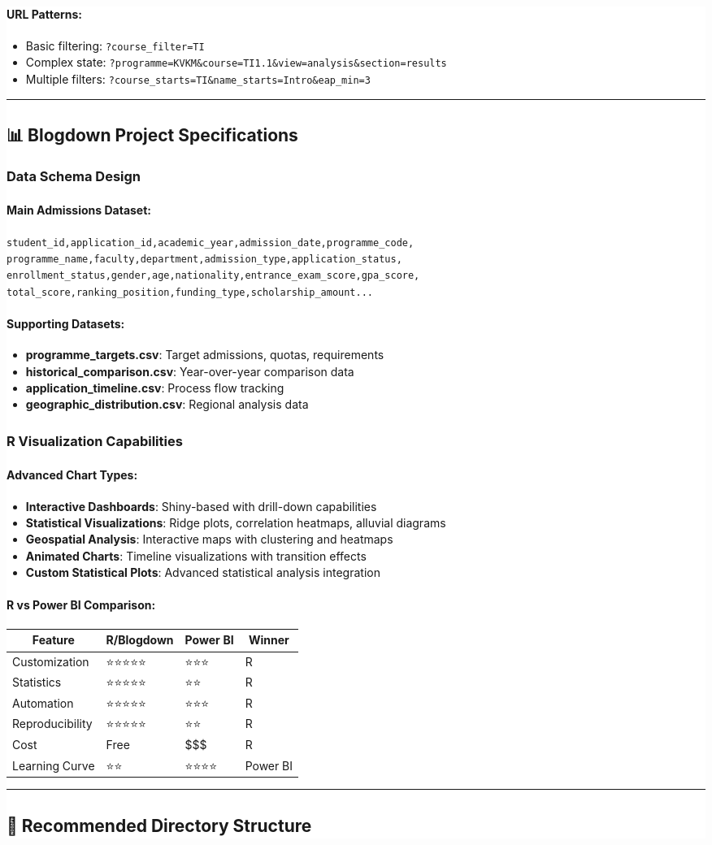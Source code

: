 #### URL Patterns:
- Basic filtering: `?course_filter=TI`
- Complex state: `?programme=KVKM&course=TI1.1&view=analysis&section=results`
- Multiple filters: `?course_starts=TI&name_starts=Intro&eap_min=3`

---

## 📊 Blogdown Project Specifications

### **Data Schema Design**

#### Main Admissions Dataset:
```csv
student_id,application_id,academic_year,admission_date,programme_code,
programme_name,faculty,department,admission_type,application_status,
enrollment_status,gender,age,nationality,entrance_exam_score,gpa_score,
total_score,ranking_position,funding_type,scholarship_amount...
```

#### Supporting Datasets:
- **programme_targets.csv**: Target admissions, quotas, requirements
- **historical_comparison.csv**: Year-over-year comparison data
- **application_timeline.csv**: Process flow tracking
- **geographic_distribution.csv**: Regional analysis data

### **R Visualization Capabilities**

#### Advanced Chart Types:
- **Interactive Dashboards**: Shiny-based with drill-down capabilities
- **Statistical Visualizations**: Ridge plots, correlation heatmaps, alluvial diagrams
- **Geospatial Analysis**: Interactive maps with clustering and heatmaps
- **Animated Charts**: Timeline visualizations with transition effects
- **Custom Statistical Plots**: Advanced statistical analysis integration

#### R vs Power BI Comparison:
| Feature | R/Blogdown | Power BI | Winner |
|---------|------------|----------|---------|
| Customization | ⭐⭐⭐⭐⭐ | ⭐⭐⭐ | R |
| Statistics | ⭐⭐⭐⭐⭐ | ⭐⭐ | R |
| Automation | ⭐⭐⭐⭐⭐ | ⭐⭐⭐ | R |
| Reproducibility | ⭐⭐⭐⭐⭐ | ⭐⭐ | R |
| Cost | Free | $$$ | R |
| Learning Curve | ⭐⭐ | ⭐⭐⭐⭐ | Power BI |

---

## 📁 Recommended Directory Structure
